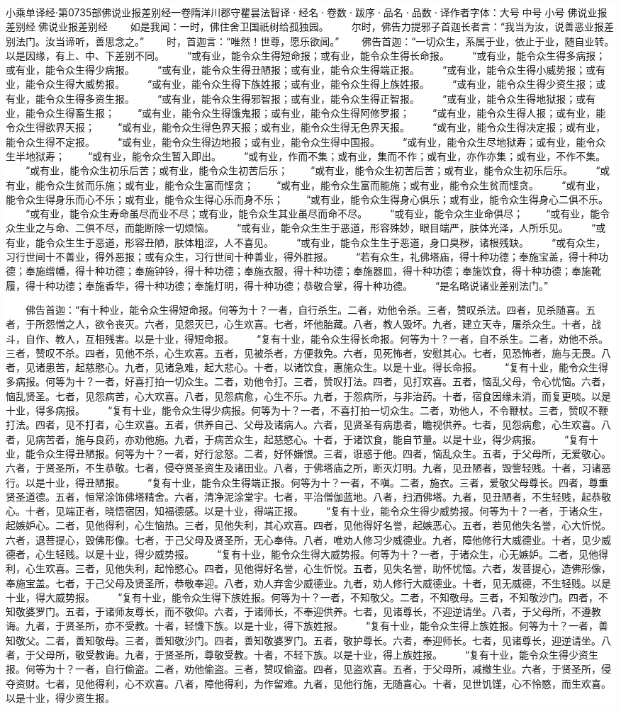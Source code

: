 小乘单译经·第0735部佛说业报差别经一卷隋洋川郡守瞿昙法智译
· 经名 · 卷数 · 跋序
· 品名 · 品数 · 译作者字体：大号 中号 小号
佛说业报差别经
佛说业报差别经
　　如是我闻：一时，佛住舍卫国祇树给孤独园。
　　尔时，佛告力提邪子首迦长者言：“我当为汝，说善恶业报差别法门。汝当谛听，善思念之。”
　　时，首迦言：“唯然！世尊，愿乐欲闻。”
　　佛告首迦：“一切众生，系属于业，依止于业，随自业转。以是因缘，有上、中、下差别不同。
　　“或有业，能令众生得短命报；或有业，能令众生得长命报。
　　“或有业，能令众生得多病报；或有业，能令众生得少病报。
　　“或有业，能令众生得丑陋报；或有业，能令众生得端正报。
　　“或有业，能令众生得小威势报；或有业，能令众生得大威势报。
　　“或有业，能令众生得下族姓报；或有业，能令众生得上族姓报。
　　“或有业，能令众生得少资生报；或有业，能令众生得多资生报。
　　“或有业，能令众生得邪智报；或有业，能令众生得正智报。
　　“或有业，能令众生得地狱报；或有业，能令众生得畜生报；
　　“或有业，能令众生得饿鬼报；或有业，能令众生得阿修罗报；
　　“或有业，能令众生得人报；或有业，能令众生得欲界天报；
　　“或有业，能令众生得色界天报；或有业，能令众生得无色界天报。
　　“或有业，能令众生得决定报；或有业，能令众生得不定报。
　　“或有业，能令众生得边地报；或有业，能令众生得中国报。
　　“或有业，能令众生尽地狱寿；或有业，能令众生半地狱寿；
　　“或有业，能令众生暂入即出。
　　“或有业，作而不集；或有业，集而不作；或有业，亦作亦集；或有业，不作不集。
　　“或有业，能令众生初乐后苦；或有业，能令众生初苦后乐；
　　“或有业，能令众生初苦后苦；或有业，能令众生初乐后乐。
　　“或有业，能令众生贫而乐施；或有业，能令众生富而悭贪；
　　“或有业，能令众生富而能施；或有业，能令众生贫而悭贪。
　　“或有业，能令众生得身乐而心不乐；或有业，能令众生得心乐而身不乐；
　　“或有业，能令众生得身心俱乐；或有业，能令众生得身心二俱不乐。
　　“或有业，能令众生寿命虽尽而业不尽；或有业，能令众生其业虽尽而命不尽。
　　“或有业，能令众生业命俱尽；
　　“或有业，能令众生业之与命、二俱不尽，而能断除一切烦恼。
　　“或有业，能令众生生于恶道，形容殊妙，眼目端严，肤体光泽，人所乐见。
　　“或有业，能令众生生于恶道，形容丑陋，肤体粗涩，人不喜见。
　　“或有业，能令众生生于恶道，身口臭秽，诸根残缺。
　　“或有众生，习行世间十不善业，得外恶报；或有众生，习行世间十种善业，得外胜报。
　　“若有众生，礼佛塔庙，得十种功德；奉施宝盖，得十种功德；奉施缯幡，得十种功德；奉施钟铃，得十种功德；奉施衣服，得十种功德；奉施器皿，得十种功德；奉施饮食，得十种功德；奉施靴履，得十种功德；奉施香华，得十种功德；奉施灯明，得十种功德；恭敬合掌，得十种功德。
　　“是名略说诸业差别法门。”

　　佛告首迦：“有十种业，能令众生得短命报。何等为十？一者，自行杀生。二者，劝他令杀。三者，赞叹杀法。四者，见杀随喜。五者，于所怨憎之人，欲令丧灭。六者，见怨灭已，心生欢喜。七者，坏他胎藏。八者，教人毁坏。九者，建立天寺，屠杀众生。十者，战斗，自作、教人，互相残害。以是十业，得短命报。
　　“复有十业，能令众生得长命报。何等为十？一者，自不杀生。二者，劝他不杀。三者，赞叹不杀。四者，见他不杀，心生欢喜。五者，见被杀者，方便救免。六者，见死怖者，安慰其心。七者，见恐怖者，施与无畏。八者，见诸患苦，起慈愍心。九者，见诸急难，起大悲心。十者，以诸饮食，惠施众生。以是十业。得长命报。
　　“复有十业，能令众生得多病报。何等为十？一者，好喜打拍一切众生。二者，劝他令打。三者，赞叹打法。四者，见打欢喜。五者，恼乱父母，令心忧恼。六者，恼乱贤圣。七者，见怨病苦，心大欢喜。八者，见怨病愈，心生不乐。九者，于怨病所，与非治药。十者，宿食因缘未消，而复更啖。以是十业，得多病报。
　　“复有十业，能令众生得少病报。何等为十？一者，不喜打拍一切众生。二者，劝他人，不令鞭杖。三者，赞叹不鞭打法。四者，见不打者，心生欢喜。五者，供养自己、父母及诸病人。六者，见贤圣有病患者，瞻视供养。七者，见怨病愈，心生欢喜。八者，见病苦者，施与良药，亦劝他施。九者，于病苦众生，起慈愍心。十者，于诸饮食，能自节量。以是十业，得少病报。
　　“复有十业，能令众生得丑陋报。何等为十？一者，好行忿怒。二者，好怀嫌恨。三者，诳惑于他。四者，恼乱众生。五者，于父母所，无爱敬心。六者，于贤圣所，不生恭敬。七者，侵夺贤圣资生及诸田业。八者，于佛塔庙之所，断灭灯明。九者，见丑陋者，毁訾轻贱。十者，习诸恶行。以是十业，得丑陋报。
　　“复有十业，能令众生得端正报。何等为十？一者，不嗔。二者，施衣。三者，爱敬父母尊长。四者，尊重贤圣道德。五者，恒常涂饰佛塔精舍。六者，清净泥涂堂宇。七者，平治僧伽蓝地。八者，扫洒佛塔。九者，见丑陋者，不生轻贱，起恭敬心。十者，见端正者，晓悟宿因，知福德感。以是十业，得端正报。
　　“复有十业，能令众生得少威势报。何等为十？一者，于诸众生，起嫉妒心。二者，见他得利，心生恼热。三者，见他失利，其心欢喜。四者，见他得好名誉，起嫉恶心。五者，若见他失名誉，心大忻悦。六者，退菩提心，毁佛形像。七者，于己父母及贤圣所，无心奉侍。八者，唯劝人修习少威德业。九者，障他修行大威德业。十者，见少威德者，心生轻贱。以是十业，得少威势报。
　　“复有十业，能令众生得大威势报。何等为十？一者，于诸众生，心无嫉妒。二者，见他得利，心生欢喜。三者，见他失利，起怜愍心。四者，见他得好名誉，心生忻悦。五者，见失名誉，助怀忧恼。六者，发菩提心，造佛形像，奉施宝盖。七者，于己父母及贤圣所，恭敬奉迎。八者，劝人弃舍少威德业。九者，劝人修行大威德业。十者，见无威德，不生轻贱。以是十业，得大威势报。
　　“复有十业，能令众生得下族姓报。何等为十？一者，不知敬父。二者，不知敬母。三者，不知敬沙门。四者，不知敬婆罗门。五者，于诸师友尊长，而不敬仰。六者，于诸师长，不奉迎供养。七者，见诸尊长，不迎逆请坐。八者，于父母所，不遵教诲。九者，于贤圣所，亦不受教。十者，轻懱下族。以是十业，得下族姓报。
　　“复有十业，能令众生得上族姓报。何等为十？一者，善知敬父。二者，善知敬母。三者，善知敬沙门。四者，善知敬婆罗门。五者，敬护尊长。六者，奉迎师长。七者，见诸尊长，迎逆请坐。八者，于父母所，敬受教诲。九者，于贤圣所，尊敬受教。十者，不轻下族。以是十业，得上族姓报。
　　“复有十业，能令众生得少资生报。何等为十？一者，自行偷盗。二者，劝他偷盗。三者，赞叹偷盗。四者，见盗欢喜。五者，于父母所，减撤生业。六者，于贤圣所，侵夺资财。七者，见他得利，心不欢喜。八者，障他得利，为作留难。九者，见他行施，无随喜心。十者，见世饥馑，心不怜愍，而生欢喜。以是十业，得少资生报。